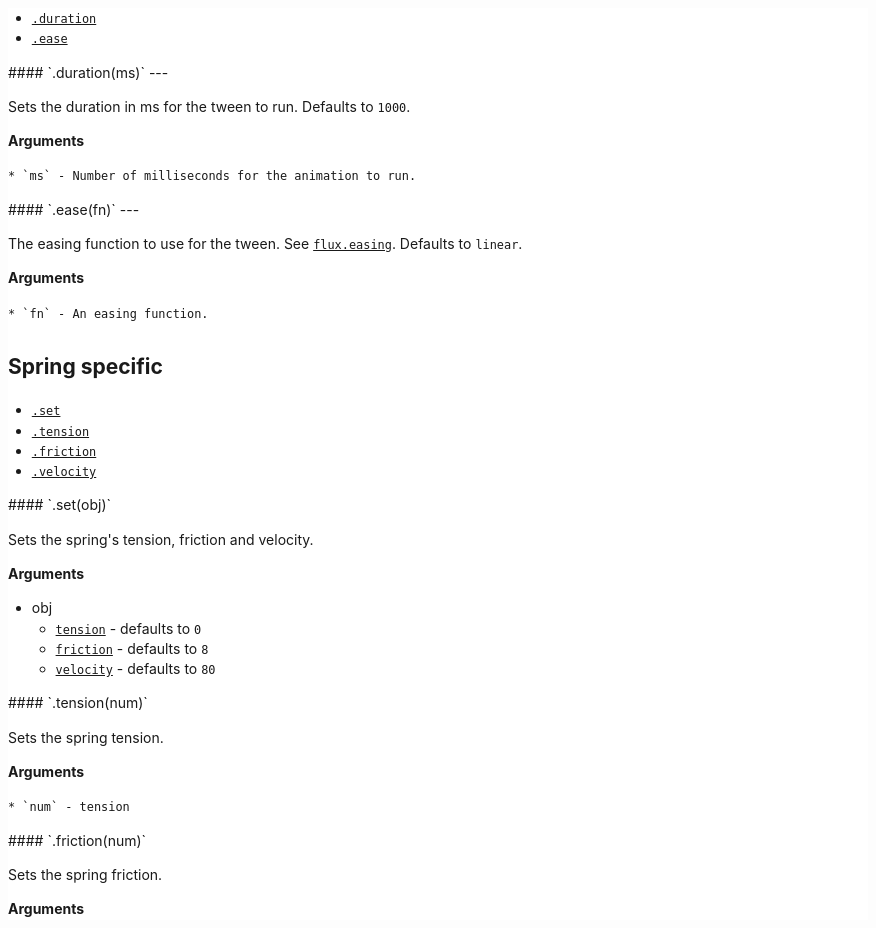 * [`.duration`](#tween-duration)
* [`.ease`](#tween-ease)

<a name="tween-duration">
#### `.duration(ms)`
---

Sets the duration in ms for the tween to run. Defaults to `1000`.

__Arguments__

    * `ms` - Number of milliseconds for the animation to run.

<a name="tween-ease">
#### `.ease(fn)`
---

The easing function to use for the tween. See [`flux.easing`](#easing). Defaults to `linear`.

__Arguments__

    * `fn` - An easing function.


Spring specific
-----------
* [`.set`](#spring-set)
* [`.tension`](#spring-tension)
* [`.friction`](#spring-friction)
* [`.velocity`](#spring-velocity)

<a name="spring-set">
#### `.set(obj)`

Sets the spring's tension, friction and velocity.

__Arguments__

- obj
    * [`tension`](#spring-tension) - defaults to `0`
    * [`friction`](#spring-friction) - defaults to `8`
    * [`velocity`](#spring-velocity) - defaults to `80`

<a name="spring-tension">
#### `.tension(num)`

Sets the spring tension.

__Arguments__

    * `num` - tension

<a name="spring-friction">
#### `.friction(num)`

Sets the spring friction.

__Arguments__
